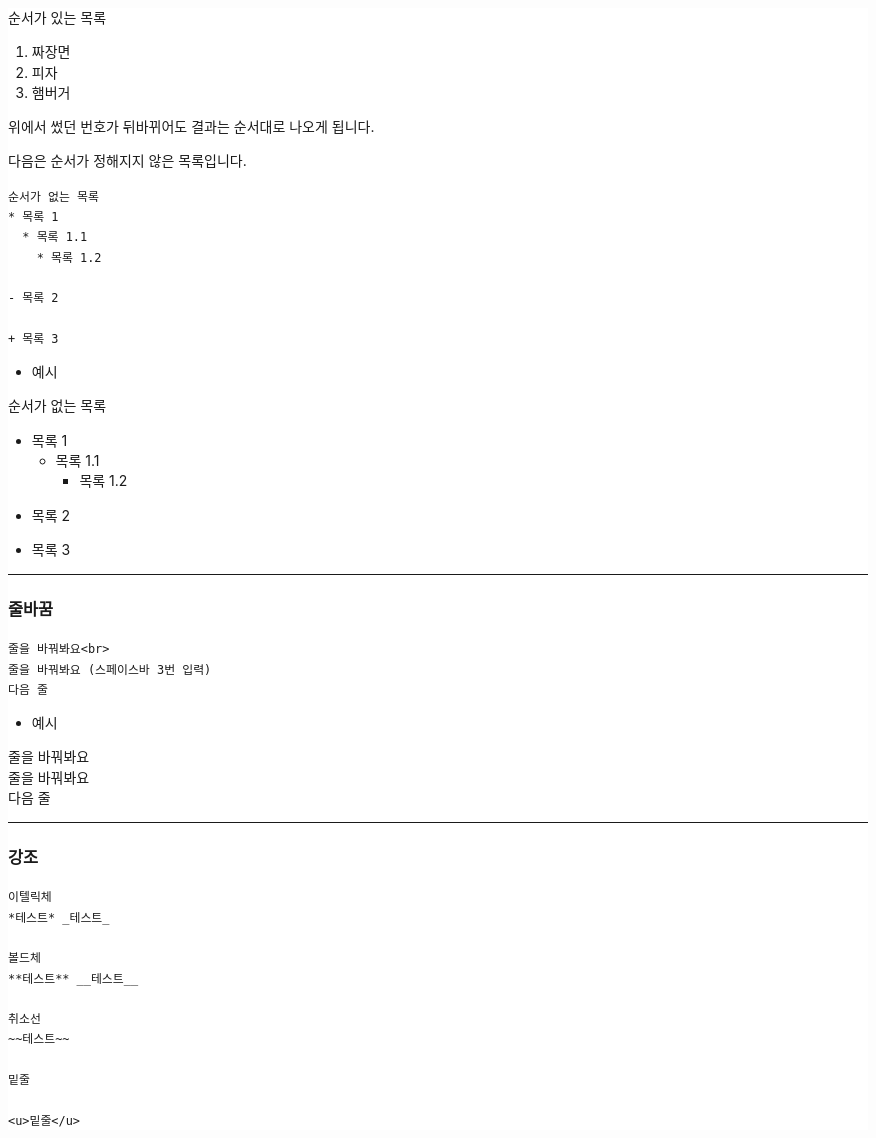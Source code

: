 순서가 있는 목록
1. 짜장면
3. 피자
2. 햄버거

위에서 썼던 번호가 뒤바뀌어도 결과는 순서대로 나오게 됩니다.

다음은 순서가 정해지지 않은 목록입니다.

```
순서가 없는 목록
* 목록 1
  * 목록 1.1
    * 목록 1.2

- 목록 2

+ 목록 3
```
* 예시

순서가 없는 목록
* 목록 1
  * 목록 1.1
    * 목록 1.2

- 목록 2

+ 목록 3

---------------------------

### 줄바꿈
```
줄을 바꿔봐요<br>
줄을 바꿔봐요 (스페이스바 3번 입력)
다음 줄
```

* 예시

줄을 바꿔봐요<br>
줄을 바꿔봐요   
다음 줄

--------------------------

### 강조

```
이텔릭체
*테스트* _테스트_

볼드체
**테스트** __테스트__

취소선
~~테스트~~

밑줄

<u>밑줄</u>
```
